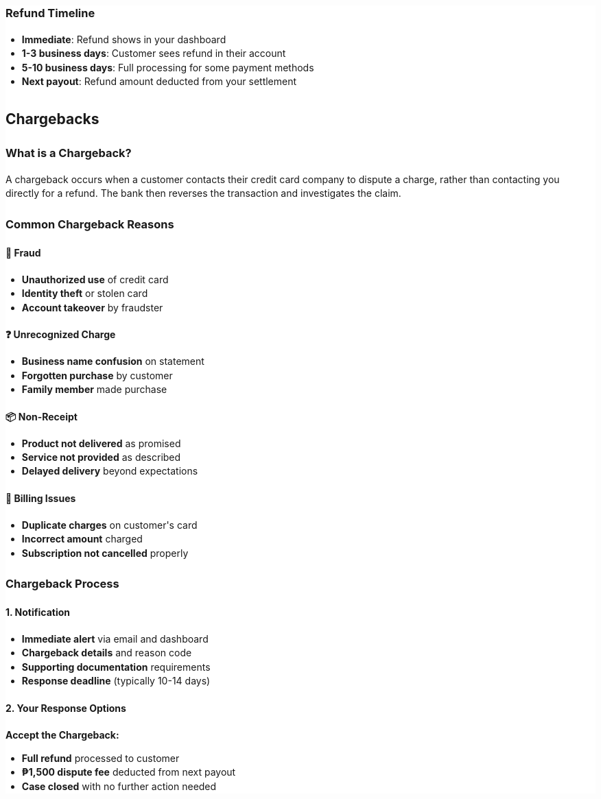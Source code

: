 ### Refund Timeline
- **Immediate**: Refund shows in your dashboard
- **1-3 business days**: Customer sees refund in their account
- **5-10 business days**: Full processing for some payment methods
- **Next payout**: Refund amount deducted from your settlement

## Chargebacks

### What is a Chargeback?

A chargeback occurs when a customer contacts their credit card company to dispute a charge, rather than contacting you directly for a refund. The bank then reverses the transaction and investigates the claim.

### Common Chargeback Reasons

#### 🚨 Fraud
- **Unauthorized use** of credit card
- **Identity theft** or stolen card
- **Account takeover** by fraudster

#### ❓ Unrecognized Charge
- **Business name confusion** on statement
- **Forgotten purchase** by customer
- **Family member** made purchase

#### 📦 Non-Receipt
- **Product not delivered** as promised
- **Service not provided** as described
- **Delayed delivery** beyond expectations

#### 💸 Billing Issues
- **Duplicate charges** on customer's card
- **Incorrect amount** charged
- **Subscription not cancelled** properly

### Chargeback Process

#### 1. Notification
- **Immediate alert** via email and dashboard
- **Chargeback details** and reason code
- **Supporting documentation** requirements
- **Response deadline** (typically 10-14 days)

#### 2. Your Response Options

**Accept the Chargeback:**
- **Full refund** processed to customer
- **₱1,500 dispute fee** deducted from next payout
- **Case closed** with no further action needed
